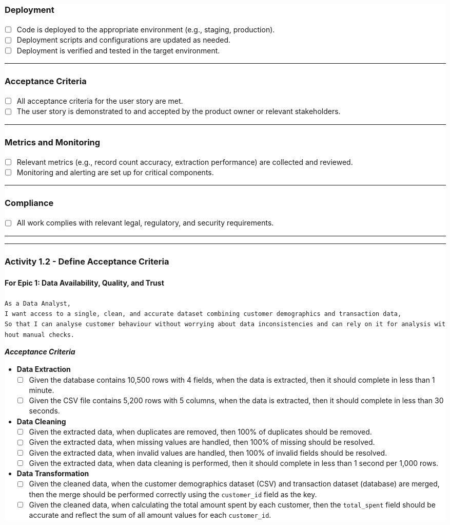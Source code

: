 
### Deployment

- [ ] Code is deployed to the appropriate environment (e.g., staging, production).
- [ ] Deployment scripts and configurations are updated as needed.
- [ ] Deployment is verified and tested in the target environment.

---

### Acceptance Criteria

- [ ] All acceptance criteria for the user story are met.
- [ ] The user story is demonstrated to and accepted by the product owner or relevant stakeholders.

---

### Metrics and Monitoring

- [ ] Relevant metrics (e.g., record count accuracy, extraction performance) are collected and reviewed.
- [ ] Monitoring and alerting are set up for critical components.

---

### Compliance

- [ ] All work complies with relevant legal, regulatory, and security requirements.

---

---

### Activity 1.2 - Define Acceptance Criteria

#### For Epic 1: Data Availability, Quality, and Trust

```txt
As a Data Analyst,  
I want access to a single, clean, and accurate dataset combining customer demographics and transaction data,  
So that I can analyse customer behaviour without worrying about data inconsistencies and can rely on it for analysis without manual checks.
```

***Acceptance Criteria***

- **Data Extraction**
  - [ ] Given the database contains 10,500 rows with 4 fields, when the data is extracted, then it should complete in less than 1 minute.
  - [ ] Given the CSV file contains 5,200 rows with 5 columns, when the data is extracted, then it should complete in less than 30 seconds.
- **Data Cleaning**
  - [ ] Given the extracted data, when duplicates are removed, then 100% of duplicates should be removed.
  - [ ] Given the extracted data, when missing values are handled, then 100% of missing should be resolved.
  - [ ] Given the extracted data, when invalid values are handled, then 100% of invalid fields should be resolved.
  - [ ] Given the extracted data, when data cleaning is performed, then it should complete in less than 1 second per 1,000 rows.
- **Data Transformation**
  - [ ] Given the cleaned data, when the customer demographics dataset (CSV) and transaction dataset (database) are merged, then the merge should be performed correctly using the `customer_id` field as the key.
  - [ ] Given the cleaned data, when calculating the total amount spent by each customer, then the `total_spent` field should be accurate and reflect the sum of all amount values for each `customer_id`.